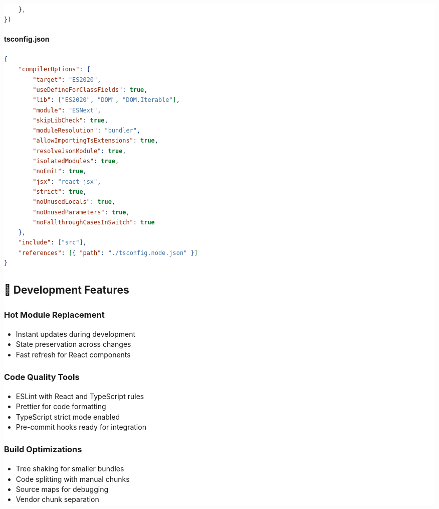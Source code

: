 ```typescript
	},
})
```

#### tsconfig.json

```json
{
	"compilerOptions": {
		"target": "ES2020",
		"useDefineForClassFields": true,
		"lib": ["ES2020", "DOM", "DOM.Iterable"],
		"module": "ESNext",
		"skipLibCheck": true,
		"moduleResolution": "bundler",
		"allowImportingTsExtensions": true,
		"resolveJsonModule": true,
		"isolatedModules": true,
		"noEmit": true,
		"jsx": "react-jsx",
		"strict": true,
		"noUnusedLocals": true,
		"noUnusedParameters": true,
		"noFallthroughCasesInSwitch": true
	},
	"include": ["src"],
	"references": [{ "path": "./tsconfig.node.json" }]
}
```

## 🔧 Development Features

### Hot Module Replacement

- Instant updates during development
- State preservation across changes
- Fast refresh for React components

### Code Quality Tools

- ESLint with React and TypeScript rules
- Prettier for code formatting
- TypeScript strict mode enabled
- Pre-commit hooks ready for integration

### Build Optimizations

- Tree shaking for smaller bundles
- Code splitting with manual chunks
- Source maps for debugging
- Vendor chunk separation
